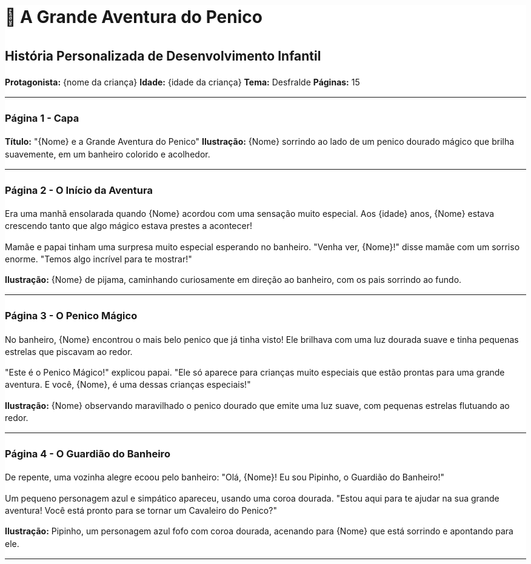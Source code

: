 # 🚽 A Grande Aventura do Penico
## História Personalizada de Desenvolvimento Infantil

**Protagonista:** {nome da criança}
**Idade:** {idade da criança}
**Tema:** Desfralde
**Páginas:** 15

---

### Página 1 - Capa
**Título:** "{Nome} e a Grande Aventura do Penico"
**Ilustração:** {Nome} sorrindo ao lado de um penico dourado mágico que brilha suavemente, em um banheiro colorido e acolhedor.

---

### Página 2 - O Início da Aventura
Era uma manhã ensolarada quando {Nome} acordou com uma sensação muito especial. Aos {idade} anos, {Nome} estava crescendo tanto que algo mágico estava prestes a acontecer! 

Mamãe e papai tinham uma surpresa muito especial esperando no banheiro. "Venha ver, {Nome}!" disse mamãe com um sorriso enorme. "Temos algo incrível para te mostrar!"

**Ilustração:** {Nome} de pijama, caminhando curiosamente em direção ao banheiro, com os pais sorrindo ao fundo.

---

### Página 3 - O Penico Mágico
No banheiro, {Nome} encontrou o mais belo penico que já tinha visto! Ele brilhava com uma luz dourada suave e tinha pequenas estrelas que piscavam ao redor.

"Este é o Penico Mágico!" explicou papai. "Ele só aparece para crianças muito especiais que estão prontas para uma grande aventura. E você, {Nome}, é uma dessas crianças especiais!"

**Ilustração:** {Nome} observando maravilhado o penico dourado que emite uma luz suave, com pequenas estrelas flutuando ao redor.

---

### Página 4 - O Guardião do Banheiro
De repente, uma vozinha alegre ecoou pelo banheiro: "Olá, {Nome}! Eu sou Pipinho, o Guardião do Banheiro!" 

Um pequeno personagem azul e simpático apareceu, usando uma coroa dourada. "Estou aqui para te ajudar na sua grande aventura! Você está pronto para se tornar um Cavaleiro do Penico?"

**Ilustração:** Pipinho, um personagem azul fofo com coroa dourada, acenando para {Nome} que está sorrindo e apontando para ele.

---
